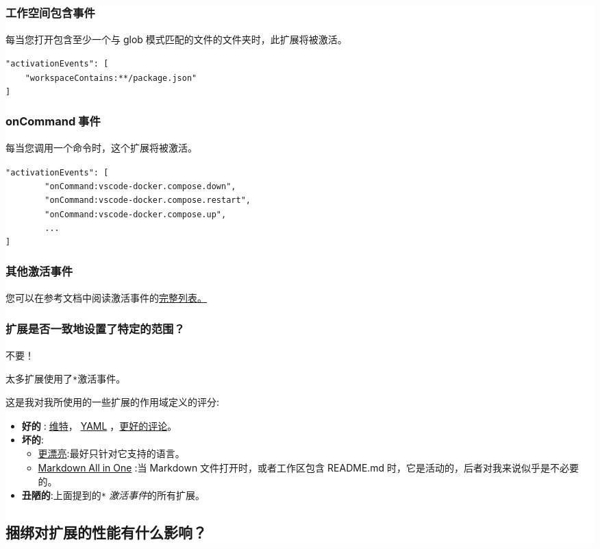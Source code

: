 ### 工作空间包含事件

每当您打开包含至少一个与 glob 模式匹配的文件的文件夹时，此扩展将被激活。

```
"activationEvents": [
    "workspaceContains:**/package.json"
] 
```

### onCommand 事件

每当您调用一个命令时，这个扩展将被激活。

```
"activationEvents": [
        "onCommand:vscode-docker.compose.down",
        "onCommand:vscode-docker.compose.restart",
        "onCommand:vscode-docker.compose.up",
        ...
] 
```

### 其他激活事件

您可以在参考文档中阅读激活事件的[完整列表。](https://code.visualstudio.com/api/references/activation-events)

### 扩展是否一致地设置了特定的范围？

不要！

太多扩展使用了`*`激活事件。

这是我对我所使用的一些扩展的作用域定义的评分:

*   **好的** : [维特](https://marketplace.visualstudio.com/items?itemName=octref.vetur)， [YAML](https://marketplace.visualstudio.com/items?itemName=redhat.vscode-yaml) ，[更好的评论](https://marketplace.visualstudio.com/items?itemName=aaron-bond.better-comments)。
*   **坏的**:
    *   [更漂亮](https://marketplace.visualstudio.com/items?itemName=esbenp.prettier-vscode):最好只针对它支持的语言。
    *   [Markdown All in One](https://marketplace.visualstudio.com/items?itemName=yzhang.markdown-all-in-one) :当 Markdown 文件打开时，或者工作区包含 README.md 时，它是活动的，后者对我来说似乎是不必要的。
*   **丑陋的**:上面提到的`*` *激活事件*的所有扩展。

## 捆绑对扩展的性能有什么影响？
